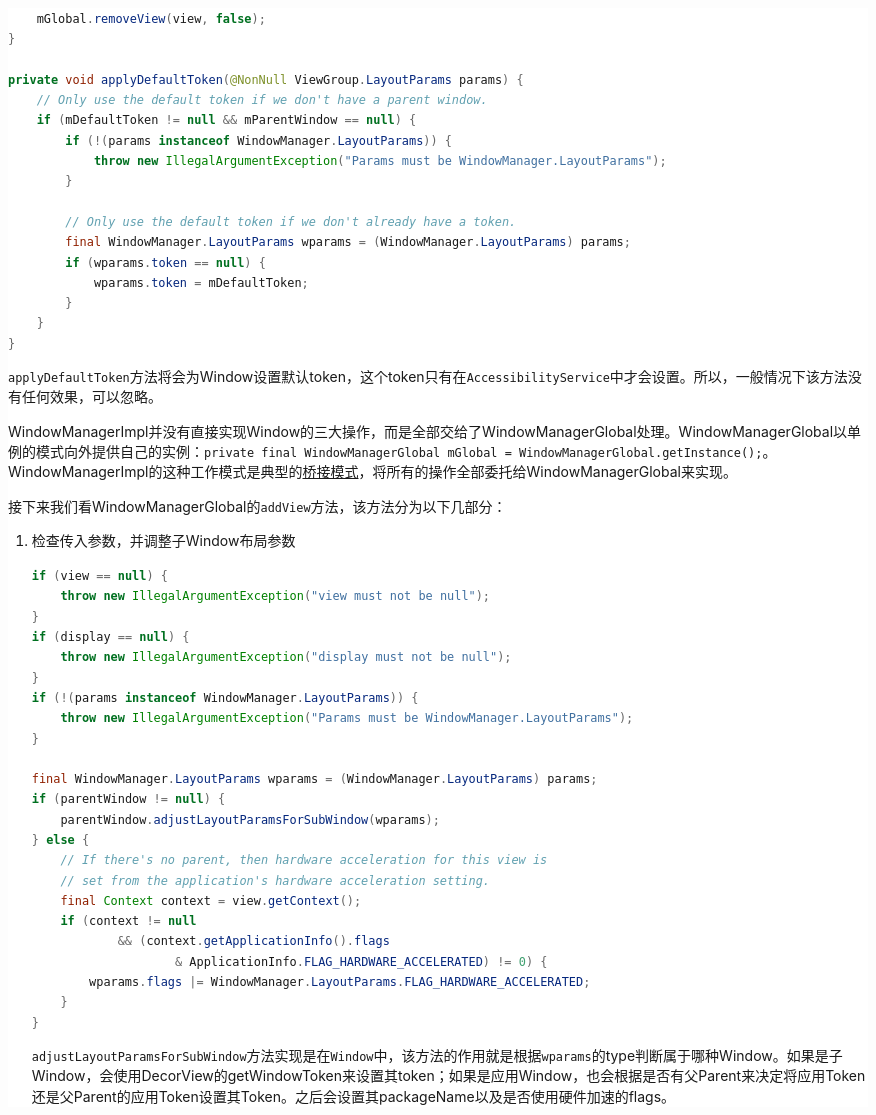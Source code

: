 ```java
    mGlobal.removeView(view, false);
}

private void applyDefaultToken(@NonNull ViewGroup.LayoutParams params) {
    // Only use the default token if we don't have a parent window.
    if (mDefaultToken != null && mParentWindow == null) {
        if (!(params instanceof WindowManager.LayoutParams)) {
            throw new IllegalArgumentException("Params must be WindowManager.LayoutParams");
        }

        // Only use the default token if we don't already have a token.
        final WindowManager.LayoutParams wparams = (WindowManager.LayoutParams) params;
        if (wparams.token == null) {
            wparams.token = mDefaultToken;
        }
    }
}
```
`applyDefaultToken`方法将会为Window设置默认token，这个token只有在`AccessibilityService`中才会设置。所以，一般情况下该方法没有任何效果，可以忽略。

WindowManagerImpl并没有直接实现Window的三大操作，而是全部交给了WindowManagerGlobal处理。WindowManagerGlobal以单例的模式向外提供自己的实例：`private final WindowManagerGlobal mGlobal = WindowManagerGlobal.getInstance();`。WindowManagerImpl的这种工作模式是典型的[桥接模式](/design%20patterns/bridge/)，将所有的操作全部委托给WindowManagerGlobal来实现。

接下来我们看WindowManagerGlobal的`addView`方法，该方法分为以下几部分：  

1. 检查传入参数，并调整子Window布局参数  
   ```java
   if (view == null) {
       throw new IllegalArgumentException("view must not be null");
   }
   if (display == null) {
       throw new IllegalArgumentException("display must not be null");
   }
   if (!(params instanceof WindowManager.LayoutParams)) {
       throw new IllegalArgumentException("Params must be WindowManager.LayoutParams");
   }
   
   final WindowManager.LayoutParams wparams = (WindowManager.LayoutParams) params;
   if (parentWindow != null) {
       parentWindow.adjustLayoutParamsForSubWindow(wparams);
   } else {
       // If there's no parent, then hardware acceleration for this view is
       // set from the application's hardware acceleration setting.
       final Context context = view.getContext();
       if (context != null
               && (context.getApplicationInfo().flags
                       & ApplicationInfo.FLAG_HARDWARE_ACCELERATED) != 0) {
           wparams.flags |= WindowManager.LayoutParams.FLAG_HARDWARE_ACCELERATED;
       }
   }
   ```
   `adjustLayoutParamsForSubWindow`方法实现是在`Window`中，该方法的作用就是根据`wparams`的type判断属于哪种Window。如果是子Window，会使用DecorView的getWindowToken来设置其token；如果是应用Window，也会根据是否有父Parent来决定将应用Token还是父Parent的应用Token设置其Token。之后会设置其packageName以及是否使用硬件加速的flags。
